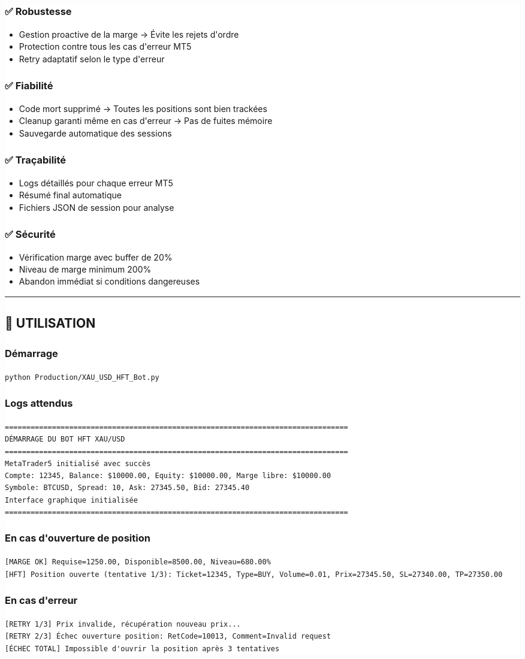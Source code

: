 ### ✅ **Robustesse**
- Gestion proactive de la marge → Évite les rejets d'ordre
- Protection contre tous les cas d'erreur MT5
- Retry adaptatif selon le type d'erreur

### ✅ **Fiabilité**
- Code mort supprimé → Toutes les positions sont bien trackées
- Cleanup garanti même en cas d'erreur → Pas de fuites mémoire
- Sauvegarde automatique des sessions

### ✅ **Traçabilité**
- Logs détaillés pour chaque erreur MT5
- Résumé final automatique
- Fichiers JSON de session pour analyse

### ✅ **Sécurité**
- Vérification marge avec buffer de 20%
- Niveau de marge minimum 200%
- Abandon immédiat si conditions dangereuses

---

## 📝 UTILISATION

### Démarrage
```bash
python Production/XAU_USD_HFT_Bot.py
```

### Logs attendus
```
================================================================================
DÉMARRAGE DU BOT HFT XAU/USD
================================================================================
MetaTrader5 initialisé avec succès
Compte: 12345, Balance: $10000.00, Equity: $10000.00, Marge libre: $10000.00
Symbole: BTCUSD, Spread: 10, Ask: 27345.50, Bid: 27345.40
Interface graphique initialisée
================================================================================
```

### En cas d'ouverture de position
```
[MARGE OK] Requise=1250.00, Disponible=8500.00, Niveau=680.00%
[HFT] Position ouverte (tentative 1/3): Ticket=12345, Type=BUY, Volume=0.01, Prix=27345.50, SL=27340.00, TP=27350.00
```

### En cas d'erreur
```
[RETRY 1/3] Prix invalide, récupération nouveau prix...
[RETRY 2/3] Échec ouverture position: RetCode=10013, Comment=Invalid request
[ÉCHEC TOTAL] Impossible d'ouvrir la position après 3 tentatives
```
